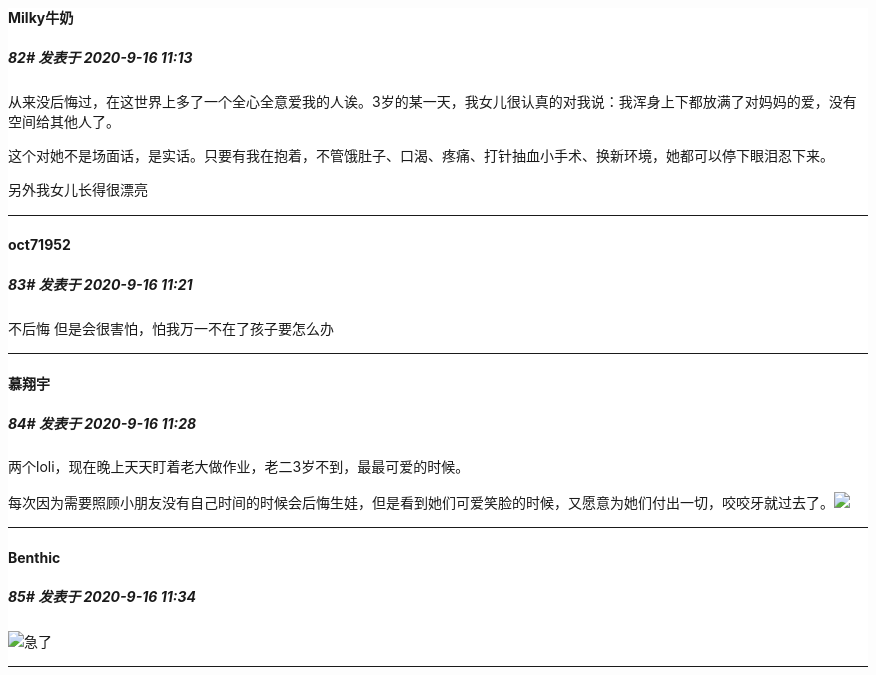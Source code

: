 ####  Milky牛奶  
##### 82#       发表于 2020-9-16 11:13




从来没后悔过，在这世界上多了一个全心全意爱我的人诶。3岁的某一天，我女儿很认真的对我说：我浑身上下都放满了对妈妈的爱，没有空间给其他人了。

这个对她不是场面话，是实话。只要有我在抱着，不管饿肚子、口渴、疼痛、打针抽血小手术、换新环境，她都可以停下眼泪忍下来。

另外我女儿长得很漂亮







-----

####  oct71952  
##### 83#       发表于 2020-9-16 11:21




不后悔
但是会很害怕，怕我万一不在了孩子要怎么办







-----

####  慕翔宇  
##### 84#       发表于 2020-9-16 11:28




两个loli，现在晚上天天盯着老大做作业，老二3岁不到，最最可爱的时候。

每次因为需要照顾小朋友没有自己时间的时候会后悔生娃，但是看到她们可爱笑脸的时候，又愿意为她们付出一切，咬咬牙就过去了。<img src="https://static.saraba1st.com/image/smiley/face2017/072.png" referrerpolicy="no-referrer">







-----

####  Benthic  
##### 85#       发表于 2020-9-16 11:34



<img src="https://static.saraba1st.com/image/smiley/face2017/125.png" referrerpolicy="no-referrer">急了







-----

